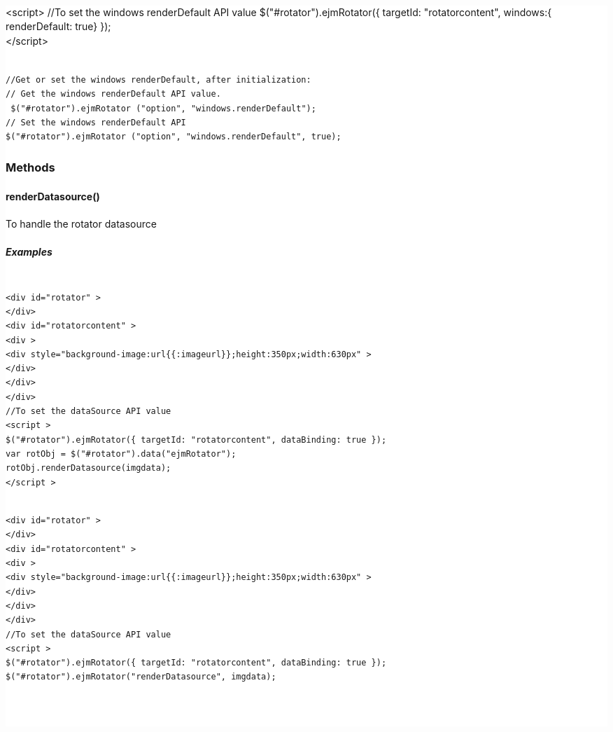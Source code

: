 &lt;script&gt; 
//To set the windows renderDefault API value 
$("#rotator").ejmRotator({ targetId: "rotatorcontent", windows:{ renderDefault: true} });                       
&lt;/script&gt;</code>
</pre>
<pre class="prettyprint">
<code> 
//Get or set the windows renderDefault, after initialization:
// Get the windows renderDefault API value.     
 $("#rotator").ejmRotator ("option", "windows.renderDefault");                  
// Set the windows renderDefault API
$("#rotator").ejmRotator ("option", "windows.renderDefault", true);            </code>
</pre>




### Methods








#### renderDatasource<span class="signature">()</span>








To handle the rotator datasource





##### Examples

<pre class="prettyprint">
<code>             
&lt;div id="rotator" &gt;
&lt;/div&gt;
&lt;div id="rotatorcontent" &gt;
&lt;div &gt;
&lt;div style="background-image:url{{:imageurl}};height:350px;width:630px" &gt;
&lt;/div&gt;
&lt;/div&gt;
&lt;/div&gt;            
//To set the dataSource API value
&lt;script &gt;
$("#rotator").ejmRotator({ targetId: "rotatorcontent", dataBinding: true });
var rotObj = $("#rotator").data("ejmRotator");
rotObj.renderDatasource(imgdata); 
&lt;/script &gt;</code>
</pre>
<pre class="prettyprint">
<code>             
&lt;div id="rotator" &gt;
&lt;/div&gt;
&lt;div id="rotatorcontent" &gt;
&lt;div &gt;
&lt;div style="background-image:url{{:imageurl}};height:350px;width:630px" &gt;
&lt;/div&gt;
&lt;/div&gt;
&lt;/div&gt;            
//To set the dataSource API value
&lt;script &gt;
$("#rotator").ejmRotator({ targetId: "rotatorcontent", dataBinding: true });
$("#rotator").ejmRotator("renderDatasource", imgdata);